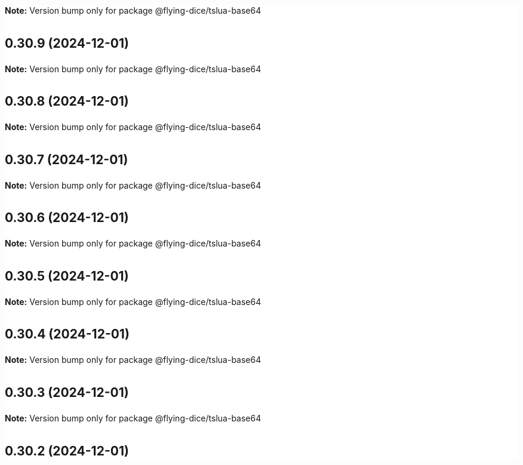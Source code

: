 **Note:** Version bump only for package @flying-dice/tslua-base64





## 0.30.9 (2024-12-01)

**Note:** Version bump only for package @flying-dice/tslua-base64





## 0.30.8 (2024-12-01)

**Note:** Version bump only for package @flying-dice/tslua-base64





## 0.30.7 (2024-12-01)

**Note:** Version bump only for package @flying-dice/tslua-base64





## 0.30.6 (2024-12-01)

**Note:** Version bump only for package @flying-dice/tslua-base64





## 0.30.5 (2024-12-01)

**Note:** Version bump only for package @flying-dice/tslua-base64





## 0.30.4 (2024-12-01)

**Note:** Version bump only for package @flying-dice/tslua-base64





## 0.30.3 (2024-12-01)

**Note:** Version bump only for package @flying-dice/tslua-base64





## 0.30.2 (2024-12-01)
